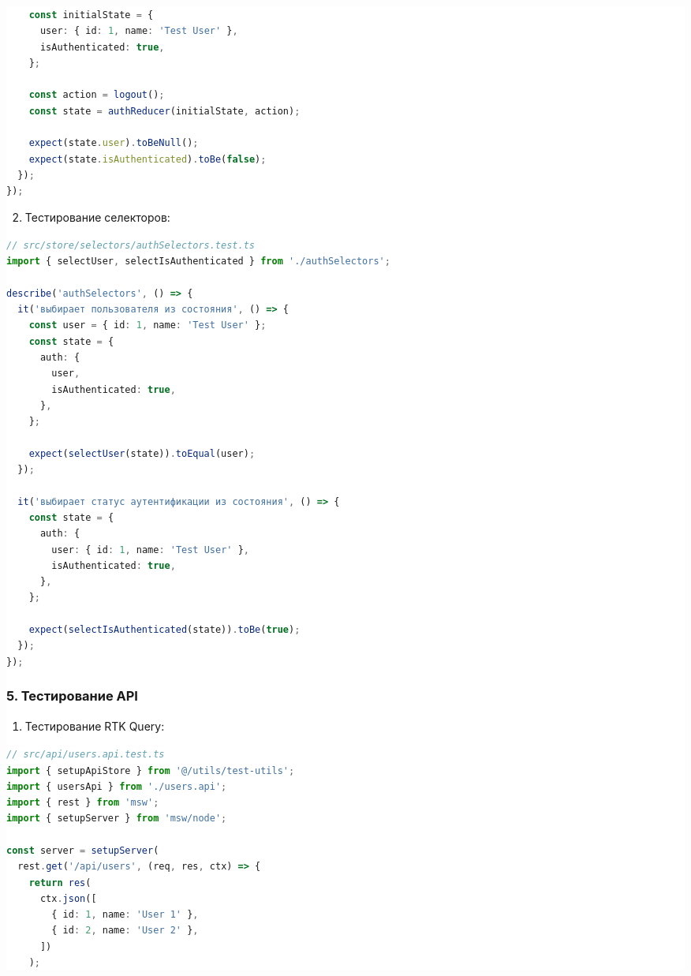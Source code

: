 ```typescript
    const initialState = {
      user: { id: 1, name: 'Test User' },
      isAuthenticated: true,
    };
    
    const action = logout();
    const state = authReducer(initialState, action);
    
    expect(state.user).toBeNull();
    expect(state.isAuthenticated).toBe(false);
  });
});
```

2. Тестирование селекторов:

```typescript
// src/store/selectors/authSelectors.test.ts
import { selectUser, selectIsAuthenticated } from './authSelectors';

describe('authSelectors', () => {
  it('выбирает пользователя из состояния', () => {
    const user = { id: 1, name: 'Test User' };
    const state = {
      auth: {
        user,
        isAuthenticated: true,
      },
    };
    
    expect(selectUser(state)).toEqual(user);
  });
  
  it('выбирает статус аутентификации из состояния', () => {
    const state = {
      auth: {
        user: { id: 1, name: 'Test User' },
        isAuthenticated: true,
      },
    };
    
    expect(selectIsAuthenticated(state)).toBe(true);
  });
});
```

### 5. Тестирование API

1. Тестирование RTK Query:

```typescript
// src/api/users.api.test.ts
import { setupApiStore } from '@/utils/test-utils';
import { usersApi } from './users.api';
import { rest } from 'msw';
import { setupServer } from 'msw/node';

const server = setupServer(
  rest.get('/api/users', (req, res, ctx) => {
    return res(
      ctx.json([
        { id: 1, name: 'User 1' },
        { id: 2, name: 'User 2' },
      ])
    );
```